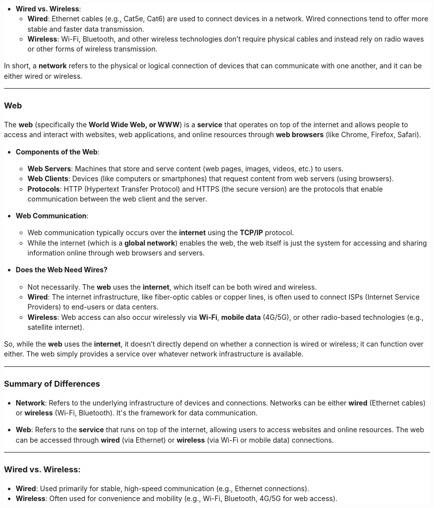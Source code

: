 - **Wired vs. Wireless**:
  - **Wired**: Ethernet cables (e.g., Cat5e, Cat6) are used to connect devices in a network. Wired connections tend to offer more stable and faster data transmission.
  - **Wireless**: Wi-Fi, Bluetooth, and other wireless technologies don’t require physical cables and instead rely on radio waves or other forms of wireless transmission.

In short, a **network** refers to the physical or logical connection of devices that can communicate with one another, and it can be either wired or wireless.

---

### **Web**
The **web** (specifically the **World Wide Web, or WWW**) is a **service** that operates on top of the internet and allows people to access and interact with websites, web applications, and online resources through **web browsers** (like Chrome, Firefox, Safari).

- **Components of the Web**:
  - **Web Servers**: Machines that store and serve content (web pages, images, videos, etc.) to users.
  - **Web Clients**: Devices (like computers or smartphones) that request content from web servers (using browsers).
  - **Protocols**: HTTP (Hypertext Transfer Protocol) and HTTPS (the secure version) are the protocols that enable communication between the web client and the server. 

- **Web Communication**:
  - Web communication typically occurs over the **internet** using the **TCP/IP** protocol.
  - While the internet (which is a **global network**) enables the web, the web itself is just the system for accessing and sharing information online through web browsers and servers.

- **Does the Web Need Wires?**
  - Not necessarily. The **web** uses the **internet**, which itself can be both wired and wireless.
  - **Wired**: The internet infrastructure, like fiber-optic cables or copper lines, is often used to connect ISPs (Internet Service Providers) to end-users or data centers.
  - **Wireless**: Web access can also occur wirelessly via **Wi-Fi**, **mobile data** (4G/5G), or other radio-based technologies (e.g., satellite internet).

So, while the **web** uses the **internet**, it doesn’t directly depend on whether a connection is wired or wireless; it can function over either. The web simply provides a service over whatever network infrastructure is available.

---

### **Summary of Differences**

- **Network**: Refers to the underlying infrastructure of devices and connections. Networks can be either **wired** (Ethernet cables) or **wireless** (Wi-Fi, Bluetooth). It's the framework for data communication.
  
- **Web**: Refers to the **service** that runs on top of the internet, allowing users to access websites and online resources. The web can be accessed through **wired** (via Ethernet) or **wireless** (via Wi-Fi or mobile data) connections.

---

### **Wired vs. Wireless**:
- **Wired**: Used primarily for stable, high-speed communication (e.g., Ethernet connections).
- **Wireless**: Often used for convenience and mobility (e.g., Wi-Fi, Bluetooth, 4G/5G for web access).
